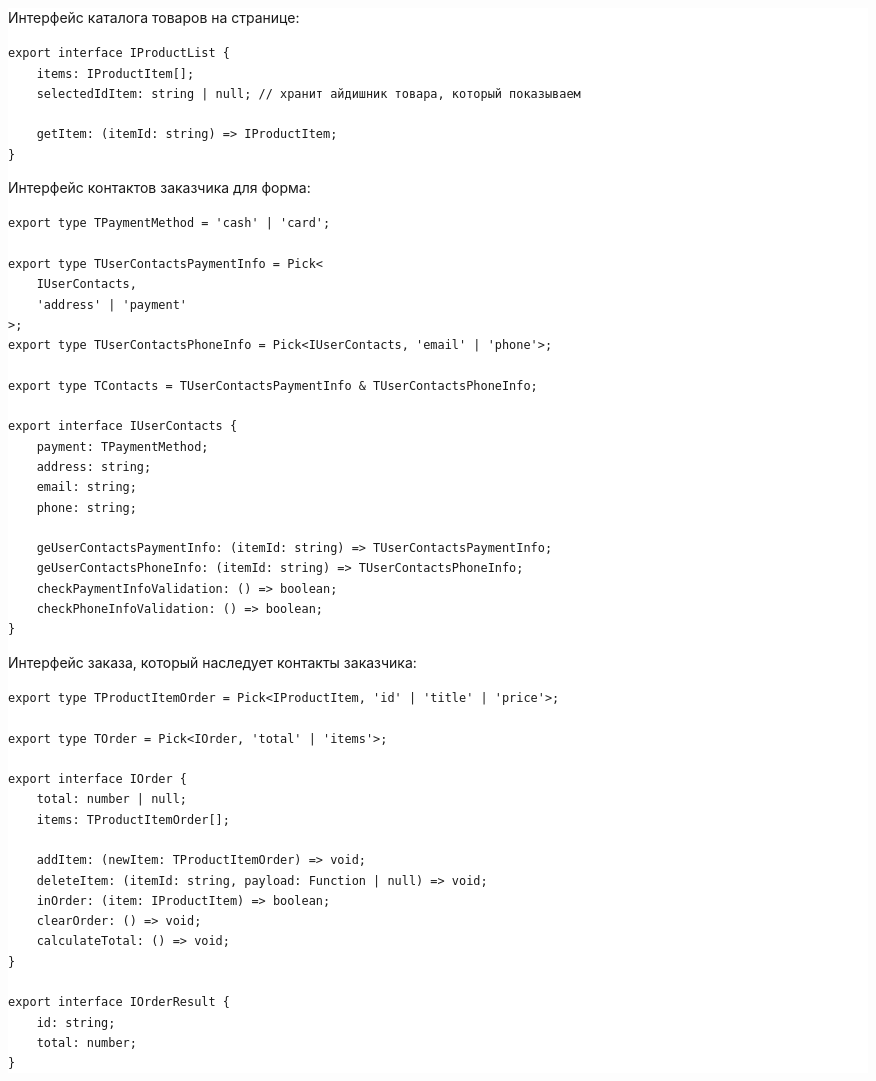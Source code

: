 Интерфейс каталога товаров на странице:

```
export interface IProductList {
	items: IProductItem[];
	selectedIdItem: string | null; // хранит айдишник товара, который показываем

	getItem: (itemId: string) => IProductItem;
}
```

Интерфейс контактов заказчика для форма:

```
export type TPaymentMethod = 'cash' | 'card';

export type TUserContactsPaymentInfo = Pick<
	IUserContacts,
	'address' | 'payment'
>;
export type TUserContactsPhoneInfo = Pick<IUserContacts, 'email' | 'phone'>;

export type TContacts = TUserContactsPaymentInfo & TUserContactsPhoneInfo;

export interface IUserContacts {
	payment: TPaymentMethod;
	address: string;
	email: string;
	phone: string;

	geUserContactsPaymentInfo: (itemId: string) => TUserContactsPaymentInfo;
	geUserContactsPhoneInfo: (itemId: string) => TUserContactsPhoneInfo;
	checkPaymentInfoValidation: () => boolean;
	checkPhoneInfoValidation: () => boolean;
}
```

Интерфейс заказа, который наследует контакты заказчика:

```
export type TProductItemOrder = Pick<IProductItem, 'id' | 'title' | 'price'>;

export type TOrder = Pick<IOrder, 'total' | 'items'>;

export interface IOrder {
	total: number | null;
	items: TProductItemOrder[];

	addItem: (newItem: TProductItemOrder) => void;
	deleteItem: (itemId: string, payload: Function | null) => void;
	inOrder: (item: IProductItem) => boolean;
	clearOrder: () => void;
	calculateTotal: () => void;
}

export interface IOrderResult {
	id: string;
	total: number;
}
```
